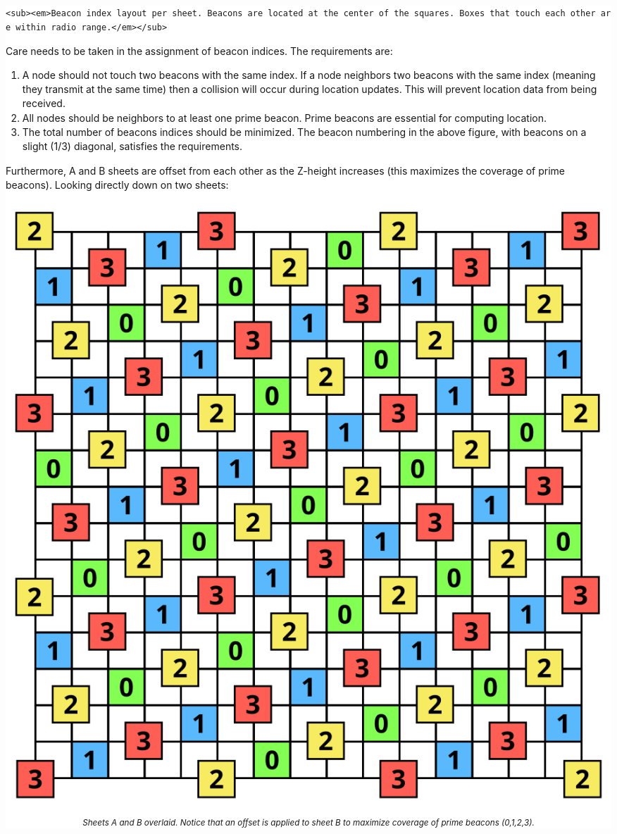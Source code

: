 	<sub><em>Beacon index layout per sheet. Beacons are located at the center of the squares. Boxes that touch each other are within radio range.</em></sub>
</p>

Care needs to be taken in the assignment of beacon indices. The requirements are:
1.	A node should not touch two beacons with the same index. If a node neighbors two beacons with the same index (meaning they transmit at the same time) then a collision will occur during location updates. This will prevent location data from being received.
2.	All nodes should be neighbors to at least one prime beacon. Prime beacons are essential for computing location.
3.	The total number of beacons indices should be minimized.
The beacon numbering in the above figure, with beacons on a slight (1/3) diagonal, satisfies the requirements.

Furthermore, A and B sheets are offset from each other as the Z-height increases (this maximizes the coverage of prime beacons). Looking directly down on two sheets:

<p align="center">
	<img src="ab-sheets-overlap.svg">
	<br>
	<sub><em>Sheets A and B overlaid. Notice that an offset is applied to sheet B to maximize coverage of prime beacons (0,1,2,3).</em></sub>